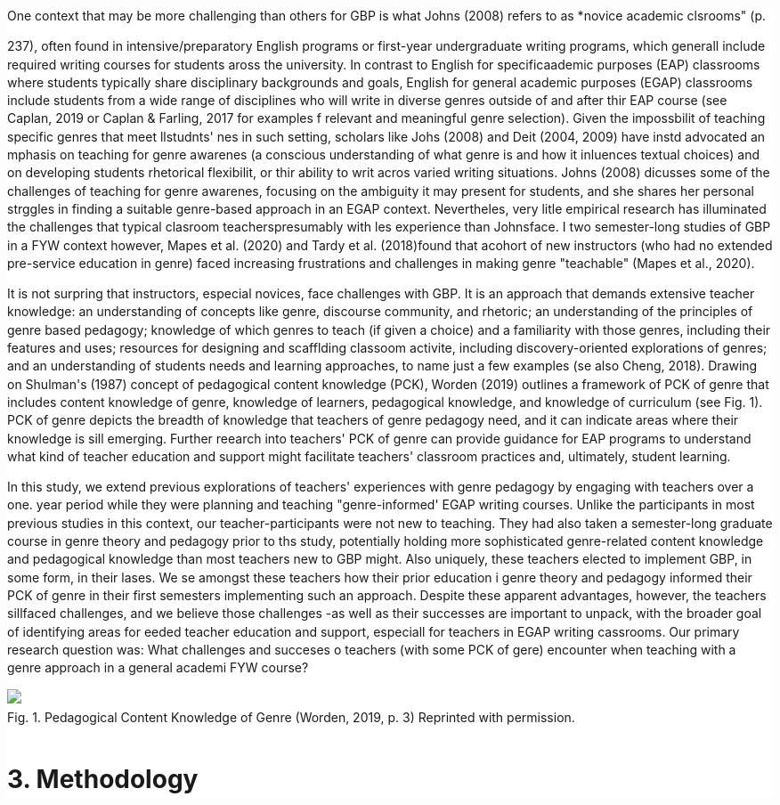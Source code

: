 One context that may be more challenging than others for GBP is what Johns (2008) refers to as \*novice academic clsrooms" (p.

237), often found in intensive/preparatory English programs or first-year undergraduate writing programs, which generall include required writing courses for students aross the university. In contrast to English for specificaademic purposes (EAP) classrooms where students typically share disciplinary backgrounds and goals, English for general academic purposes (EGAP) classrooms include students from a wide range of disciplines who will write in diverse genres outside of and after thir EAP course (see Caplan, 2019 or Caplan & Farling, 2017 for examples f relevant and meaningful genre selection). Given the impossbilit of teaching specific genres that meet llstudnts' nes in such  setting, scholars like Johs (2008) and Deit (2004, 2009) have instd advocated an mphasis on teaching for genre awarenes (a conscious understanding of what genre is and how it inluences textual choices) and on developing students rhetorical flexibilit, or thir ability to writ acros varied writing situations. Johns (2008) dicusses some of the challenges of teaching for genre awarenes, focusing on the ambiguity it may present for students, and she shares her personal strggles in finding a suitable genre-based approach in an EGAP context. Nevertheles, very litle empirical research has illuminated the challenges that typical clasroom teacherspresumably with les experience than Johnsface. I two semester-long studies of GBP in a FYW context however, Mapes et al. (2020) and Tardy et al. (2018)found that acohort of new instructors (who had no extended pre-service education in genre) faced increasing frustrations and challenges in making genre "teachable" (Mapes et al., 2020).

It is not surpring that instructors, especial novices, face challenges with GBP. It is an approach that demands extensive teacher knowledge: an understanding of concepts like genre, discourse community, and rhetoric; an understanding of the principles of genre based pedagogy; knowledge of which genres to teach (if given a choice) and a familiarity with those genres, including their features and uses; resources for designing and scafflding classoom activite, including discovery-oriented explorations of genres; and an understanding of students needs and learning approaches, to name just a few examples (se also Cheng, 2018). Drawing on Shulman's (1987) concept of pedagogical content knowledge (PCK), Worden (2019) outlines a framework of PCK of genre that includes content knowledge of genre, knowledge of learners, pedagogical knowledge, and knowledge of curriculum (see Fig. 1). PCK of genre depicts the breadth of knowledge that teachers of genre pedagogy need, and it can indicate areas where their knowledge is sill emerging. Further reearch into teachers' PCK of genre can provide guidance for EAP programs to understand what kind of teacher education and support might facilitate teachers' classroom practices and, ultimately, student learning.

In this study, we extend previous explorations of teachers' experiences with genre pedagogy by engaging with teachers over a one. year period while they were planning and teaching "genre-informed' EGAP writing courses. Unlike the participants in most previous studies in this context, our teacher-participants were not new to teaching. They had also taken a semester-long graduate course in genre theory and pedagogy prior to ths study, potentially holding more sophisticated genre-related content knowledge and pedagogical knowledge than most teachers new to GBP might. Also uniquely, these teachers elected to implement GBP, in some form, in their lases. We se amongst these teachers how their prior education i genre theory and pedagogy informed their PCK of genre in their first semesters implementing such an approach. Despite these apparent advantages, however, the teachers sillfaced challenges, and we believe those challenges -as well as their successes are important to unpack, with the broader goal of identifying areas for eeded teacher education and support, especiall for teachers in EGAP writing cassrooms. Our primary research question was: What challenges and succeses o teachers (with some PCK of gere) encounter when teaching with a genre approach in a general academi FYW course?

![](img/0c4b8e051191348b313bd23fb5afd7a93bcbc94c53e9340418810b082d0e356b.jpg)  
Fig. 1. Pedagogical Content Knowledge of Genre (Worden, 2019, p. 3) Reprinted with permission.

# 3. Methodology
